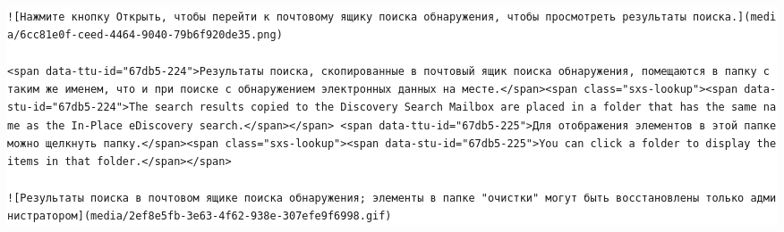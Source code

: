     ![Нажмите кнопку Открыть, чтобы перейти к почтовому ящику поиска обнаружения, чтобы просмотреть результаты поиска.](media/6cc81e0f-ceed-4464-9040-79b6f920de35.png)
  
    <span data-ttu-id="67db5-224">Результаты поиска, скопированные в почтовый ящик поиска обнаружения, помещаются в папку с таким же именем, что и при поиске с обнаружением электронных данных на месте.</span><span class="sxs-lookup"><span data-stu-id="67db5-224">The search results copied to the Discovery Search Mailbox are placed in a folder that has the same name as the In-Place eDiscovery search.</span></span> <span data-ttu-id="67db5-225">Для отображения элементов в этой папке можно щелкнуть папку.</span><span class="sxs-lookup"><span data-stu-id="67db5-225">You can click a folder to display the items in that folder.</span></span>
    
    ![Результаты поиска в почтовом ящике поиска обнаружения; элементы в папке "очистки" могут быть восстановлены только администратором](media/2ef8e5fb-3e63-4f62-938e-307efe9f6998.gif)